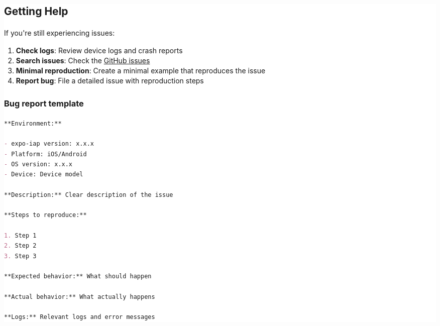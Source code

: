 ## Getting Help

If you're still experiencing issues:

1. **Check logs**: Review device logs and crash reports
2. **Search issues**: Check the [GitHub issues](https://github.com/hyochan/expo-iap/issues)
3. **Minimal reproduction**: Create a minimal example that reproduces the issue
4. **Report bug**: File a detailed issue with reproduction steps

### Bug report template

```markdown
**Environment:**

- expo-iap version: x.x.x
- Platform: iOS/Android
- OS version: x.x.x
- Device: Device model

**Description:** Clear description of the issue

**Steps to reproduce:**

1. Step 1
2. Step 2
3. Step 3

**Expected behavior:** What should happen

**Actual behavior:** What actually happens

**Logs:** Relevant logs and error messages
```
